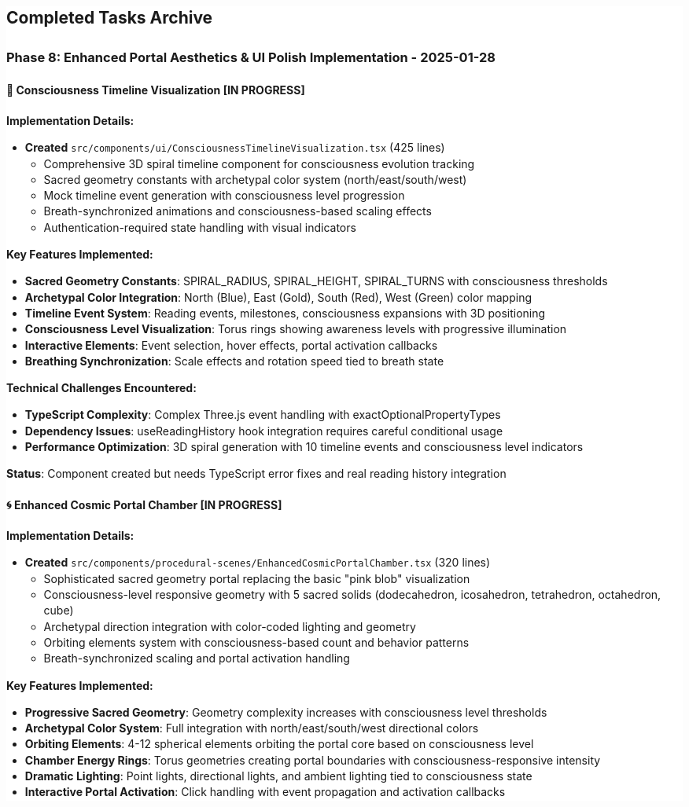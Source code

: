 ## Completed Tasks Archive

### **Phase 8: Enhanced Portal Aesthetics & UI Polish Implementation** - 2025-01-28

#### **🔄 Consciousness Timeline Visualization [IN PROGRESS]**

**Implementation Details:**
- **Created** `src/components/ui/ConsciousnessTimelineVisualization.tsx` (425 lines)
  - Comprehensive 3D spiral timeline component for consciousness evolution tracking
  - Sacred geometry constants with archetypal color system (north/east/south/west)
  - Mock timeline event generation with consciousness level progression
  - Breath-synchronized animations and consciousness-based scaling effects
  - Authentication-required state handling with visual indicators

**Key Features Implemented:**
- **Sacred Geometry Constants**: SPIRAL_RADIUS, SPIRAL_HEIGHT, SPIRAL_TURNS with consciousness thresholds
- **Archetypal Color Integration**: North (Blue), East (Gold), South (Red), West (Green) color mapping
- **Timeline Event System**: Reading events, milestones, consciousness expansions with 3D positioning
- **Consciousness Level Visualization**: Torus rings showing awareness levels with progressive illumination
- **Interactive Elements**: Event selection, hover effects, portal activation callbacks
- **Breathing Synchronization**: Scale effects and rotation speed tied to breath state

**Technical Challenges Encountered:**
- **TypeScript Complexity**: Complex Three.js event handling with exactOptionalPropertyTypes
- **Dependency Issues**: useReadingHistory hook integration requires careful conditional usage
- **Performance Optimization**: 3D spiral generation with 10 timeline events and consciousness level indicators

**Status**: Component created but needs TypeScript error fixes and real reading history integration

#### **🌀 Enhanced Cosmic Portal Chamber [IN PROGRESS]**

**Implementation Details:**
- **Created** `src/components/procedural-scenes/EnhancedCosmicPortalChamber.tsx` (320 lines)
  - Sophisticated sacred geometry portal replacing the basic "pink blob" visualization
  - Consciousness-level responsive geometry with 5 sacred solids (dodecahedron, icosahedron, tetrahedron, octahedron, cube)
  - Archetypal direction integration with color-coded lighting and geometry
  - Orbiting elements system with consciousness-based count and behavior patterns
  - Breath-synchronized scaling and portal activation handling

**Key Features Implemented:**
- **Progressive Sacred Geometry**: Geometry complexity increases with consciousness level thresholds
- **Archetypal Color System**: Full integration with north/east/south/west directional colors
- **Orbiting Elements**: 4-12 spherical elements orbiting the portal core based on consciousness level
- **Chamber Energy Rings**: Torus geometries creating portal boundaries with consciousness-responsive intensity
- **Dramatic Lighting**: Point lights, directional lights, and ambient lighting tied to consciousness state
- **Interactive Portal Activation**: Click handling with event propagation and activation callbacks
